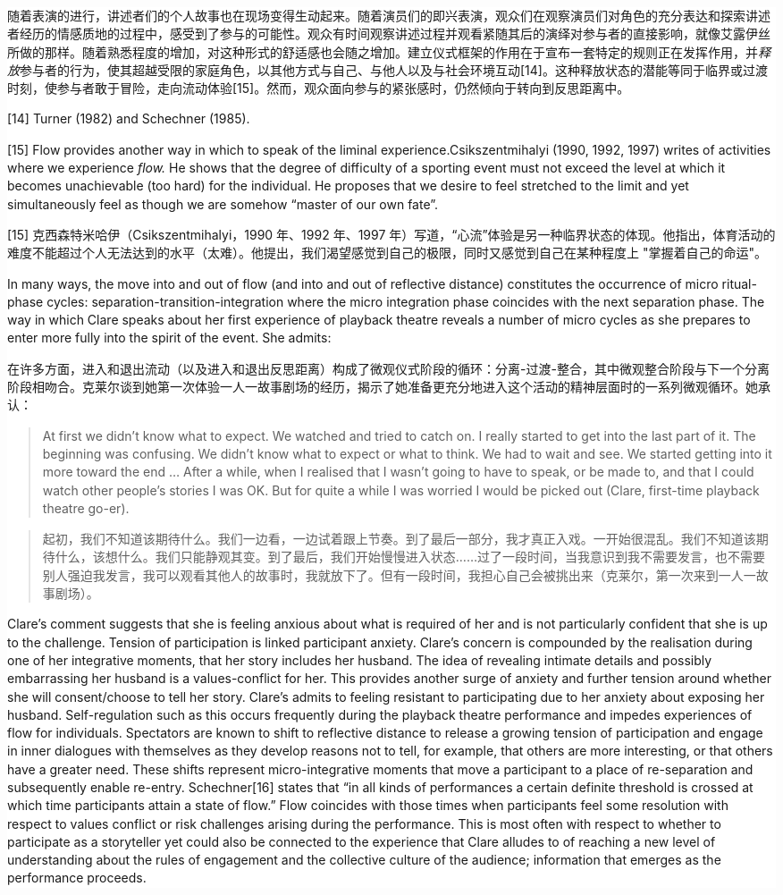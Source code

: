随着表演的进行，讲述者们的个人故事也在现场变得生动起来。随着演员们的即兴表演，观众们在观察演员们对角色的充分表达和探索讲述者经历的情感质地的过程中，感受到了参与的可能性。观众有时间观察讲述过程并观看紧随其后的演绎对参与者的直接影响，就像艾露伊丝所做的那样。随着熟悉程度的增加，对这种形式的舒适感也会随之增加。建立仪式框架的作用在于宣布一套特定的规则正在发挥作用，并*释放*参与者的行为，使其超越受限的家庭角色，以其他方式与自己、与他人以及与社会环境互动[14]。这种释放状态的潜能等同于临界或过渡时刻，使参与者敢于冒险，走向流动体验[15]。然而，观众面向参与的紧张感时，仍然倾向于转向到反思距离中。

[14] Turner (1982) and Schechner (1985).

[15] Flow provides another way in which to speak of the liminal experience.Csikszentmihalyi (1990, 1992, 1997) writes of activities where we experience *flow.* He shows that the degree of difficulty of a sporting event must not exceed the level at which it becomes unachievable (too hard) for the individual. He proposes that we desire to feel stretched to the limit and yet simultaneously feel as though we are somehow “master of our own fate”.

[15] 克西森特米哈伊（Csikszentmihalyi，1990 年、1992 年、1997 年）写道，“心流”体验是另一种临界状态的体现。他指出，体育活动的难度不能超过个人无法达到的水平（太难）。他提出，我们渴望感觉到自己的极限，同时又感觉到自己在某种程度上 "掌握着自己的命运"。

In many ways, the move into and out of flow (and into and out of reflective distance) constitutes the occurrence of micro ritual-phase cycles: separation-transition-integration where the micro integration phase coincides with the next separation phase. The way in which Clare speaks about her first experience of playback theatre reveals a number of micro cycles as she prepares to enter more fully into the spirit of the event. She admits:

在许多方面，进入和退出流动（以及进入和退出反思距离）构成了微观仪式阶段的循环：分离-过渡-整合，其中微观整合阶段与下一个分离阶段相吻合。克莱尔谈到她第一次体验一人一故事剧场的经历，揭示了她准备更充分地进入这个活动的精神层面时的一系列微观循环。她承认：

> At first we didn’t know what to expect. We watched and tried to catch on. I really started to get into the last part of it. The beginning was confusing. We didn’t know what to expect or what to think. We had to wait and see. We started getting into it more toward the end … After a while, when I realised that I wasn’t going to have to speak, or be made to, and that I could watch other people’s stories I was OK. But for quite a while I was worried I would be picked out (Clare, first-time playback theatre go-er).
> 

> 起初，我们不知道该期待什么。我们一边看，一边试着跟上节奏。到了最后一部分，我才真正入戏。一开始很混乱。我们不知道该期待什么，该想什么。我们只能静观其变。到了最后，我们开始慢慢进入状态……过了一段时间，当我意识到我不需要发言，也不需要别人强迫我发言，我可以观看其他人的故事时，我就放下了。但有一段时间，我担心自己会被挑出来（克莱尔，第一次来到一人一故事剧场）。
> 

Clare’s comment suggests that she is feeling anxious about what is required of her and is not particularly confident that she is up to the challenge. Tension of participation is linked participant anxiety. Clare’s concern is compounded by the realisation during one of her integrative moments, that her story includes her husband. The idea of revealing intimate details and possibly embarrassing her husband is a values-conflict for her. This provides another surge of anxiety and further tension around whether she will consent/choose to tell her story. Clare’s admits to feeling resistant to participating due to her anxiety about exposing her husband. Self-regulation such as this occurs frequently during the playback theatre performance and impedes experiences of flow for individuals. Spectators are known to shift to reflective distance to release a growing tension of participation and engage in inner dialogues with themselves as they develop reasons not to tell, for example, that others are more interesting, or that others have a greater need. These shifts represent micro-integrative moments that move a participant to a place of re-separation and subsequently enable re-entry. Schechner[16] states that “in all kinds of performances a certain definite threshold is crossed at which time participants attain a state of flow.” Flow coincides with those times when participants feel some resolution with respect to values conflict or risk challenges arising during the performance. This is most often with respect to whether to participate as a storyteller yet could also be connected to the experience that Clare alludes to of reaching a new level of understanding about the rules of engagement and the collective culture of the audience; information that emerges as the performance proceeds.

